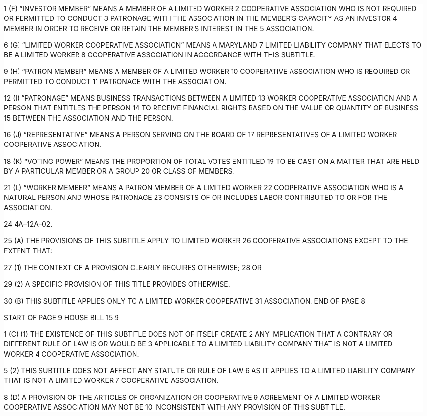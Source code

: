 1 (F) “INVESTOR MEMBER” MEANS A MEMBER OF A LIMITED WORKER
2 COOPERATIVE ASSOCIATION WHO IS NOT REQUIRED OR PERMITTED TO CONDUCT
3 PATRONAGE WITH THE ASSOCIATION IN THE MEMBER’S CAPACITY AS AN INVESTOR
4 MEMBER IN ORDER TO RECEIVE OR RETAIN THE MEMBER’S INTEREST IN THE
5 ASSOCIATION.

6 (G) “LIMITED WORKER COOPERATIVE ASSOCIATION” MEANS A MARYLAND
7 LIMITED LIABILITY COMPANY THAT ELECTS TO BE A LIMITED WORKER
8 COOPERATIVE ASSOCIATION IN ACCORDANCE WITH THIS SUBTITLE.

9 (H) “PATRON MEMBER” MEANS A MEMBER OF A LIMITED WORKER
10 COOPERATIVE ASSOCIATION WHO IS REQUIRED OR PERMITTED TO CONDUCT
11 PATRONAGE WITH THE ASSOCIATION.

12 (I) “PATRONAGE” MEANS BUSINESS TRANSACTIONS BETWEEN A LIMITED
13 WORKER COOPERATIVE ASSOCIATION AND A PERSON THAT ENTITLES THE PERSON
14 TO RECEIVE FINANCIAL RIGHTS BASED ON THE VALUE OR QUANTITY OF BUSINESS
15 BETWEEN THE ASSOCIATION AND THE PERSON.

16 (J) “REPRESENTATIVE” MEANS A PERSON SERVING ON THE BOARD OF
17 REPRESENTATIVES OF A LIMITED WORKER COOPERATIVE ASSOCIATION.

18 (K) “VOTING POWER” MEANS THE PROPORTION OF TOTAL VOTES ENTITLED
19 TO BE CAST ON A MATTER THAT ARE HELD BY A PARTICULAR MEMBER OR A GROUP
20 OR CLASS OF MEMBERS.

21 (L) “WORKER MEMBER” MEANS A PATRON MEMBER OF A LIMITED WORKER
22 COOPERATIVE ASSOCIATION WHO IS A NATURAL PERSON AND WHOSE PATRONAGE
23 CONSISTS OF OR INCLUDES LABOR CONTRIBUTED TO OR FOR THE ASSOCIATION.

24 4A–12A–02.

25 (A) THE PROVISIONS OF THIS SUBTITLE APPLY TO LIMITED WORKER
26 COOPERATIVE ASSOCIATIONS EXCEPT TO THE EXTENT THAT:

27 (1) THE CONTEXT OF A PROVISION CLEARLY REQUIRES OTHERWISE;
28 OR

29 (2) A SPECIFIC PROVISION OF THIS TITLE PROVIDES OTHERWISE.

30 (B) THIS SUBTITLE APPLIES ONLY TO A LIMITED WORKER COOPERATIVE
31 ASSOCIATION.
END OF PAGE 8

START OF PAGE 9
HOUSE BILL 15 9

1 (C) (1) THE EXISTENCE OF THIS SUBTITLE DOES NOT OF ITSELF CREATE
2 ANY IMPLICATION THAT A CONTRARY OR DIFFERENT RULE OF LAW IS OR WOULD BE
3 APPLICABLE TO A LIMITED LIABILITY COMPANY THAT IS NOT A LIMITED WORKER
4 COOPERATIVE ASSOCIATION.

5 (2) THIS SUBTITLE DOES NOT AFFECT ANY STATUTE OR RULE OF LAW
6 AS IT APPLIES TO A LIMITED LIABILITY COMPANY THAT IS NOT A LIMITED WORKER
7 COOPERATIVE ASSOCIATION.

8 (D) A PROVISION OF THE ARTICLES OF ORGANIZATION OR COOPERATIVE
9 AGREEMENT OF A LIMITED WORKER COOPERATIVE ASSOCIATION MAY NOT BE
10 INCONSISTENT WITH ANY PROVISION OF THIS SUBTITLE.
